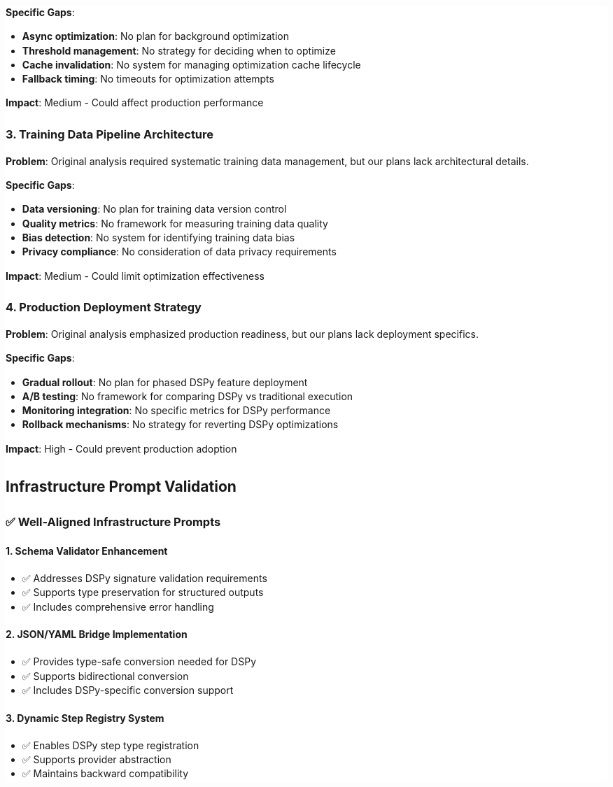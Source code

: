 **Specific Gaps**:
- **Async optimization**: No plan for background optimization
- **Threshold management**: No strategy for deciding when to optimize
- **Cache invalidation**: No system for managing optimization cache lifecycle
- **Fallback timing**: No timeouts for optimization attempts

**Impact**: Medium - Could affect production performance

### 3. **Training Data Pipeline Architecture**

**Problem**: Original analysis required systematic training data management, but our plans lack architectural details.

**Specific Gaps**:
- **Data versioning**: No plan for training data version control
- **Quality metrics**: No framework for measuring training data quality
- **Bias detection**: No system for identifying training data bias
- **Privacy compliance**: No consideration of data privacy requirements

**Impact**: Medium - Could limit optimization effectiveness

### 4. **Production Deployment Strategy**

**Problem**: Original analysis emphasized production readiness, but our plans lack deployment specifics.

**Specific Gaps**:
- **Gradual rollout**: No plan for phased DSPy feature deployment
- **A/B testing**: No framework for comparing DSPy vs traditional execution
- **Monitoring integration**: No specific metrics for DSPy performance
- **Rollback mechanisms**: No strategy for reverting DSPy optimizations

**Impact**: High - Could prevent production adoption

## Infrastructure Prompt Validation

### ✅ **Well-Aligned Infrastructure Prompts**

#### 1. **Schema Validator Enhancement**
- ✅ Addresses DSPy signature validation requirements
- ✅ Supports type preservation for structured outputs
- ✅ Includes comprehensive error handling

#### 2. **JSON/YAML Bridge Implementation**
- ✅ Provides type-safe conversion needed for DSPy
- ✅ Supports bidirectional conversion
- ✅ Includes DSPy-specific conversion support

#### 3. **Dynamic Step Registry System**
- ✅ Enables DSPy step type registration
- ✅ Supports provider abstraction
- ✅ Maintains backward compatibility
